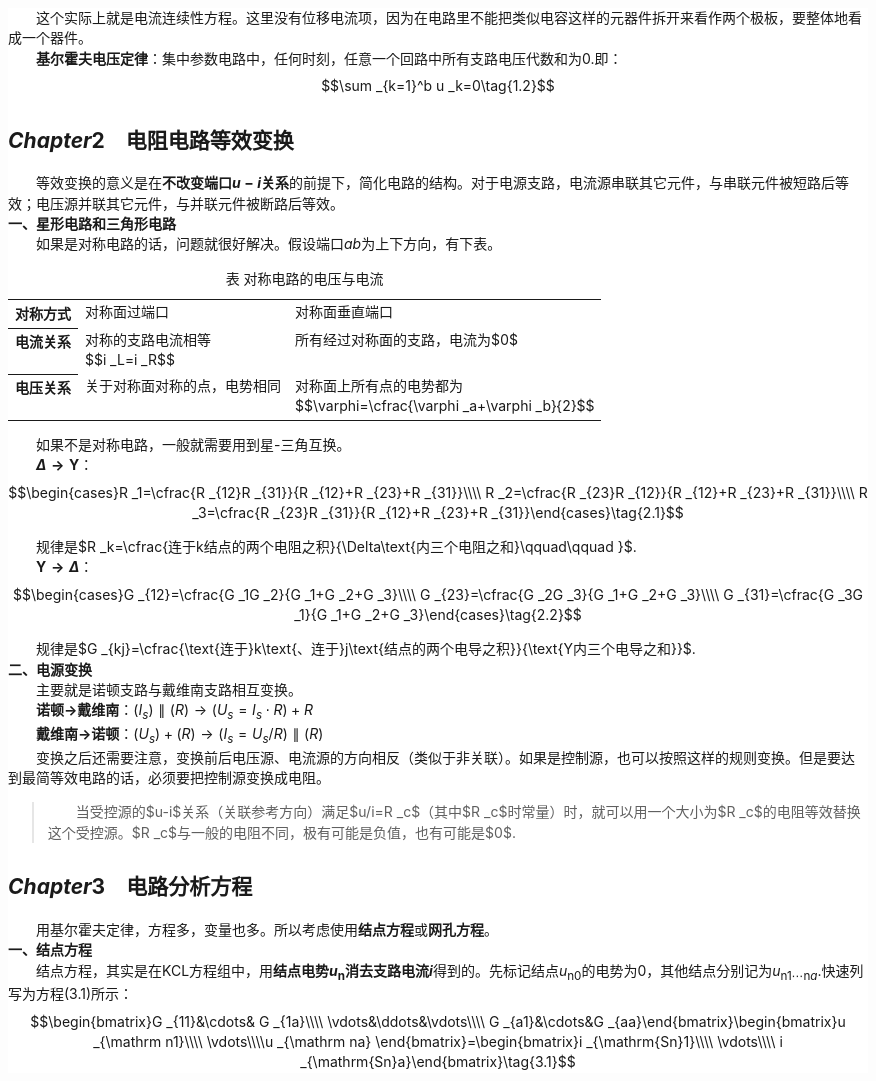 &emsp;&emsp;这个实际上就是<st>电流连续性方程</st>。这里没有位移电流项，因为在电路里不能把类似电容这样的元器件拆开来看作两个极板，要整体地看成一个器件。\
&emsp;&emsp;**基尔霍夫电压定律**：集中参数电路中，任何时刻，任意一个回路中所有支路电压代数和为$0$.即：
$$\sum _{k=1}^b u _k=0\tag{1.2}$$
## $Chapter2$&emsp;电阻电路等效变换
&emsp;&emsp;等效变换的意义是在**不改变端口$u-i$关系**的前提下，简化电路的结构。对于电源支路，电流源串联其它元件，与串联元件被短路后等效；电压源并联其它元件，与并联元件被断路后等效。\
**一、星形电路和三角形电路**\
&emsp;&emsp;如果是对称电路的话，问题就很好解决。假设端口$ab$为上下方向，有下表。
<table align="center">
<caption align="top">表 对称电路的电压与电流</caption>
    <tr>
        <th>对称方式</th>
        <td>对称面过端口</td>
        <td>对称面垂直端口</td>
    </tr>
    <tr>
        <th>电流关系</th>
        <td>对称的支路电流相等<br>$$i _L=i _R$$</td>
        <td>所有经过对称面的支路，电流为$0$</td>
    </tr>
    <tr>
        <th>电压关系</th>
        <td>关于对称面对称的点，电势相同</td>
        <td>对称面上所有点的电势都为<br>$$\varphi=\cfrac{\varphi _a+\varphi _b}{2}$$</td>
    </tr>
</table>

&emsp;&emsp;如果不是对称电路，一般就需要用到星-三角互换。\
&emsp;&emsp;**$\Delta\rightarrow \mathrm Y$**：
$$\begin{cases}R _1=\cfrac{R _{12}R _{31}}{R _{12}+R _{23}+R _{31}}\\\\
R _2=\cfrac{R _{23}R _{12}}{R _{12}+R _{23}+R _{31}}\\\\
R _3=\cfrac{R _{23}R _{31}}{R _{12}+R _{23}+R _{31}}\end{cases}\tag{2.1}$$ 

&emsp;&emsp;规律是$R _k=\cfrac{连于k结点的两个电阻之积}{\Delta\text{内三个电阻之和}\qquad\qquad }$.\
&emsp;&emsp;**$\mathrm Y\rightarrow \Delta$**：
$$\begin{cases}G _{12}=\cfrac{G _1G _2}{G _1+G _2+G _3}\\\\
G _{23}=\cfrac{G _2G _3}{G _1+G _2+G _3}\\\\
G _{31}=\cfrac{G _3G _1}{G _1+G _2+G _3}\end{cases}\tag{2.2}$$

&emsp;&emsp;规律是$G _{kj}=\cfrac{\text{连于}k\text{、连于}j\text{结点的两个电导之积}}{\text{Y内三个电导之和}}$.\
**二、电源变换**\
&emsp;&emsp;主要就是诺顿支路与戴维南支路相互变换。\
&emsp;&emsp;**诺顿$\rightarrow$戴维南**：$(I _s)\parallel (R)\rightarrow (U _s=I _s\cdot R)+R$\
&emsp;&emsp;**戴维南$\rightarrow$诺顿**：$(U _s)+(R)\rightarrow(I _s=U _s/R)\parallel(R)$\
&emsp;&emsp;变换之后还需要注意，变换前后电压源、电流源的方向相反（类似于非关联）。如果是控制源，也可以按照这样的规则变换。但是要达到最简等效电路的话，必须要把控制源变换成电阻。
<blockquote>
&emsp;&emsp;当受控源的$u-i$关系（关联参考方向）满足$u/i=R _c$（其中$R _c$时常量）时，就可以用一个大小为$R _c$的电阻等效替换这个受控源。$R _c$与一般的电阻不同，极有可能是负值，也有可能是$0$.
</blockquote>

## $Chapter3$&emsp;电路分析方程
&emsp;&emsp;用基尔霍夫定律，方程多，变量也多。所以考虑使用**结点方程**或**网孔方程**。\
**一、结点方程**\
&emsp;&emsp;结点方程，其实是在KCL方程组中，用<strong>结点电势$u _\mathrm n$消去支路电流$i$</strong>得到的。先标记结点$u _{\mathrm n0}$的电势为$0$，其他结点分别记为$u _{\mathrm n1\cdots\mathrm na}$.快速列写为方程$(3.1)$所示：
$$\begin{bmatrix}G _{11}&\cdots& G _{1a}\\\\
\vdots&\ddots&\vdots\\\\
G _{a1}&\cdots&G _{aa}\end{bmatrix}\begin{bmatrix}u _{\mathrm n1}\\\\
\vdots\\\\u _{\mathrm na}
\end{bmatrix}=\begin{bmatrix}i _{\mathrm{Sn}1}\\\\
\vdots\\\\ i _{\mathrm{Sn}a}\end{bmatrix}\tag{3.1}$$
